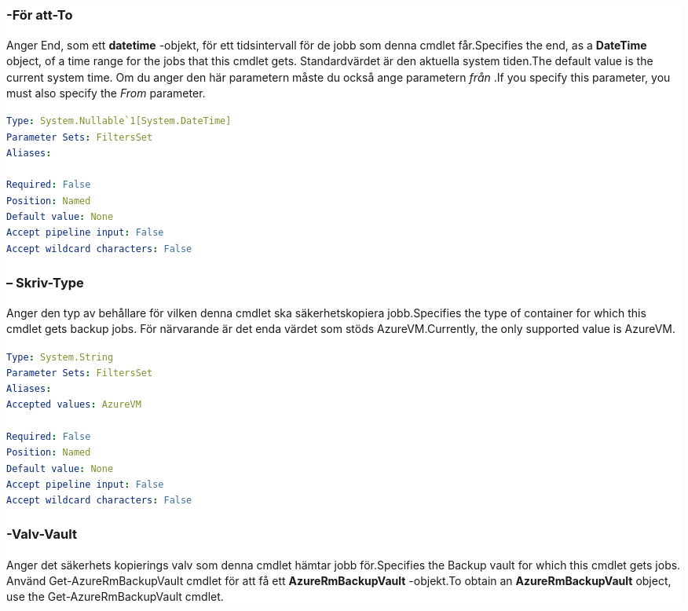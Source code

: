### <span data-ttu-id="65605-164">-För att</span><span class="sxs-lookup"><span data-stu-id="65605-164">-To</span></span>
<span data-ttu-id="65605-165">Anger End, som ett **datetime** -objekt, för ett tidsintervall för de jobb som denna cmdlet får.</span><span class="sxs-lookup"><span data-stu-id="65605-165">Specifies the end, as a **DateTime** object, of a time range for the jobs that this cmdlet gets.</span></span>
<span data-ttu-id="65605-166">Standardvärdet är den aktuella system tiden.</span><span class="sxs-lookup"><span data-stu-id="65605-166">The default value is the current system time.</span></span>
<span data-ttu-id="65605-167">Om du anger den här parametern måste du också ange parametern *från* .</span><span class="sxs-lookup"><span data-stu-id="65605-167">If you specify this parameter, you must also specify the *From* parameter.</span></span>

```yaml
Type: System.Nullable`1[System.DateTime]
Parameter Sets: FiltersSet
Aliases:

Required: False
Position: Named
Default value: None
Accept pipeline input: False
Accept wildcard characters: False
```

### <span data-ttu-id="65605-168">– Skriv</span><span class="sxs-lookup"><span data-stu-id="65605-168">-Type</span></span>
<span data-ttu-id="65605-169">Anger den typ av behållare för vilken denna cmdlet ska säkerhetskopiera jobb.</span><span class="sxs-lookup"><span data-stu-id="65605-169">Specifies the type of container for which this cmdlet gets backup jobs.</span></span>
<span data-ttu-id="65605-170">För närvarande är det enda värdet som stöds AzureVM.</span><span class="sxs-lookup"><span data-stu-id="65605-170">Currently, the only supported value is AzureVM.</span></span>

```yaml
Type: System.String
Parameter Sets: FiltersSet
Aliases:
Accepted values: AzureVM

Required: False
Position: Named
Default value: None
Accept pipeline input: False
Accept wildcard characters: False
```

### <span data-ttu-id="65605-171">-Valv</span><span class="sxs-lookup"><span data-stu-id="65605-171">-Vault</span></span>
<span data-ttu-id="65605-172">Anger det säkerhets kopierings valv som denna cmdlet hämtar jobb för.</span><span class="sxs-lookup"><span data-stu-id="65605-172">Specifies the Backup vault for which this cmdlet gets jobs.</span></span>
<span data-ttu-id="65605-173">Använd Get-AzureRmBackupVault cmdlet för att få ett **AzureRmBackupVault** -objekt.</span><span class="sxs-lookup"><span data-stu-id="65605-173">To obtain an **AzureRmBackupVault** object, use the Get-AzureRmBackupVault cmdlet.</span></span>

